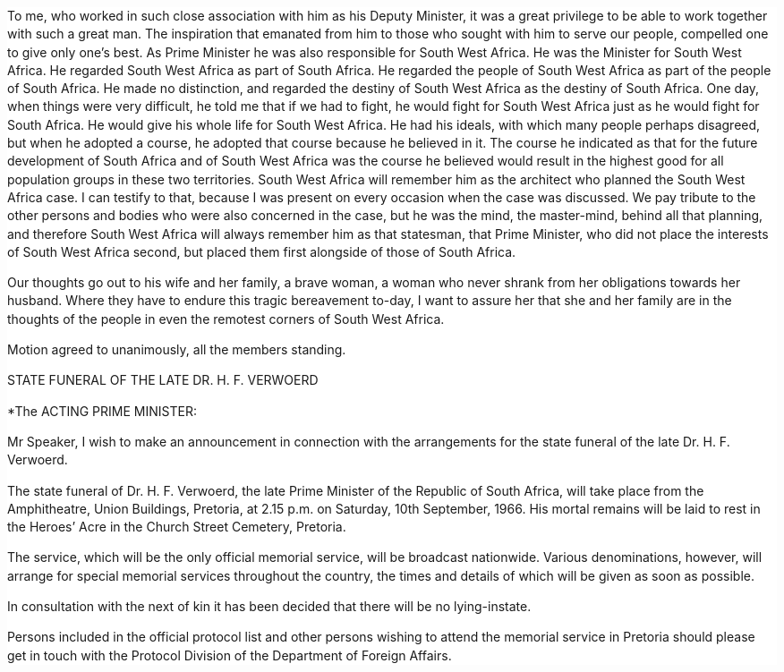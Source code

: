 <p>To me, who worked in such close association with him as his Deputy Minister, it was a great privilege to be able to work together with such a great man. The inspiration that emanated from him to those who sought with him to serve our people, compelled one to give only one&#x2019;s best. As Prime Minister he was also responsible for South West Africa. He was the Minister for South West Africa. He regarded South West Africa as part of South Africa. He regarded the people of South West Africa as part of the people of South Africa. He made no distinction, and regarded the destiny of South West Africa as the destiny of South Africa. One day, when things were very difficult, he told me that if we had to fight, he would fight for South West Africa just as he would fight for South Africa. He would give his whole life for South West Africa. He had his ideals, with which many people perhaps disagreed, but when he adopted a course, he adopted that course because he believed in it. The course he indicated as that for the future development of South Africa and of South West Africa was the course he believed would result in the highest good for all population <span class="col_2015-2016" refersTo="page_1019"/>groups in these two territories. South West Africa will remember him as the architect who planned the South West Africa case. I can testify to that, because I was present on every occasion when the case was discussed. We pay tribute to the other persons and bodies who were also concerned in the case, but he was the mind, the master-mind, behind all that planning, and therefore South West Africa will always remember him as that statesman, that Prime Minister, who did not place the interests of South West Africa second, but placed them first alongside of those of South Africa.</p>

<p>Our thoughts go out to his wife and her family, a brave woman, a woman who never shrank from her obligations towards her husband. Where they have to endure this tragic bereavement to-day, I want to assure her that she and her family are in the thoughts of the people in even the remotest corners of South West Africa.</p>

<p>Motion agreed to unanimously, all the members standing.</p>

</speech>

</debateSection>

<debateSection name="#state_funeral_of_the_late_dr_h_f_verwoerd">

<heading>STATE FUNERAL OF THE LATE DR. H. F. VERWOERD</heading>

<speech by="#acting_prime_minister">

<from>*The <person refersTo="hansard_za">ACTING PRIME MINISTER</person>:</from>

<p>Mr Speaker, I wish to make an announcement in connection with the arrangements for the state funeral of the late Dr. H. F. Verwoerd.</p>

<p>The state funeral of Dr. H. F. Verwoerd, the late Prime Minister of the Republic of South Africa, will take place from the Amphitheatre, Union Buildings, Pretoria, at 2.15 p.m. on Saturday, 10th September, 1966. His mortal remains will be laid to rest in the Heroes&#x2019; Acre in the Church Street Cemetery, Pretoria.</p>

<p>The service, which will be the only official memorial service, will be broadcast nationwide. Various denominations, however, will arrange for special memorial services throughout the country, the times and details of which will be given as soon as possible.</p>

<p>In consultation with the next of kin it has been decided that there will be no lying-instate.</p>

<p>Persons included in the official protocol list and other persons wishing to attend the memorial service in Pretoria should please get in touch with the Protocol Division of the Department of Foreign Affairs.</p>
